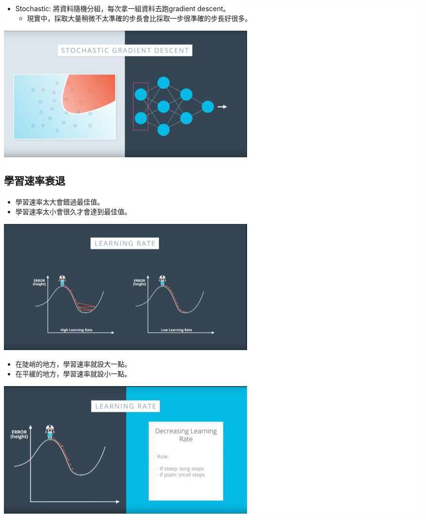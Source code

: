 - Stochastic: 將資料隨機分組，每次拿一組資料去跑gradient descent。
	- 現實中，採取大量稍微不太準確的步長會比採取一步很準確的步長好很多。

![282](https://github.com/htaiwan/note-Udacity-machine-learning/blob/master/Assets/282.png)

<h2 id="16">學習速率衰退</h2>

- 學習速率太大會錯過最佳值。
- 學習速率太小會很久才會達到最佳值。

![283](https://github.com/htaiwan/note-Udacity-machine-learning/blob/master/Assets/283.png)

- 在陡峭的地方，學習速率就設大一點。
- 在平緩的地方，學習速率就設小一點。

![284](https://github.com/htaiwan/note-Udacity-machine-learning/blob/master/Assets/284.png)
